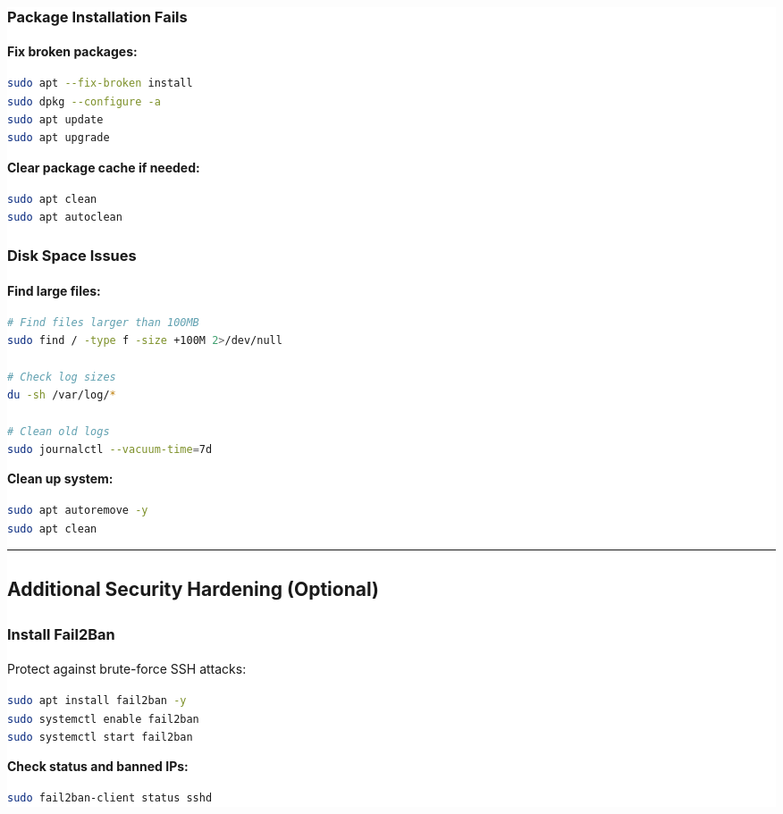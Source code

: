 ### Package Installation Fails

**Fix broken packages:**

```bash
sudo apt --fix-broken install
sudo dpkg --configure -a
sudo apt update
sudo apt upgrade
```

**Clear package cache if needed:**

```bash
sudo apt clean
sudo apt autoclean
```

### Disk Space Issues

**Find large files:**

```bash
# Find files larger than 100MB
sudo find / -type f -size +100M 2>/dev/null

# Check log sizes
du -sh /var/log/*

# Clean old logs
sudo journalctl --vacuum-time=7d
```

**Clean up system:**

```bash
sudo apt autoremove -y
sudo apt clean
```

---

## Additional Security Hardening (Optional)

### Install Fail2Ban

Protect against brute-force SSH attacks:

```bash
sudo apt install fail2ban -y
sudo systemctl enable fail2ban
sudo systemctl start fail2ban
```

**Check status and banned IPs:**

```bash
sudo fail2ban-client status sshd
```
